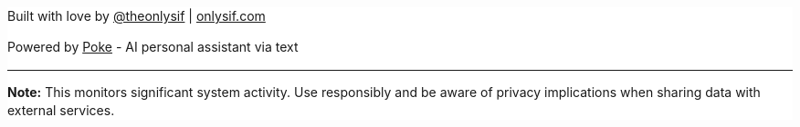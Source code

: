 Built with love by [@theonlysif](https://twitter.com/theonlysif) | [onlysif.com](https://onlysif.com)

Powered by [Poke](https://poke.com) - AI personal assistant via text

---

**Note:** This monitors significant system activity. Use responsibly and be aware of privacy implications when sharing data with external services.

